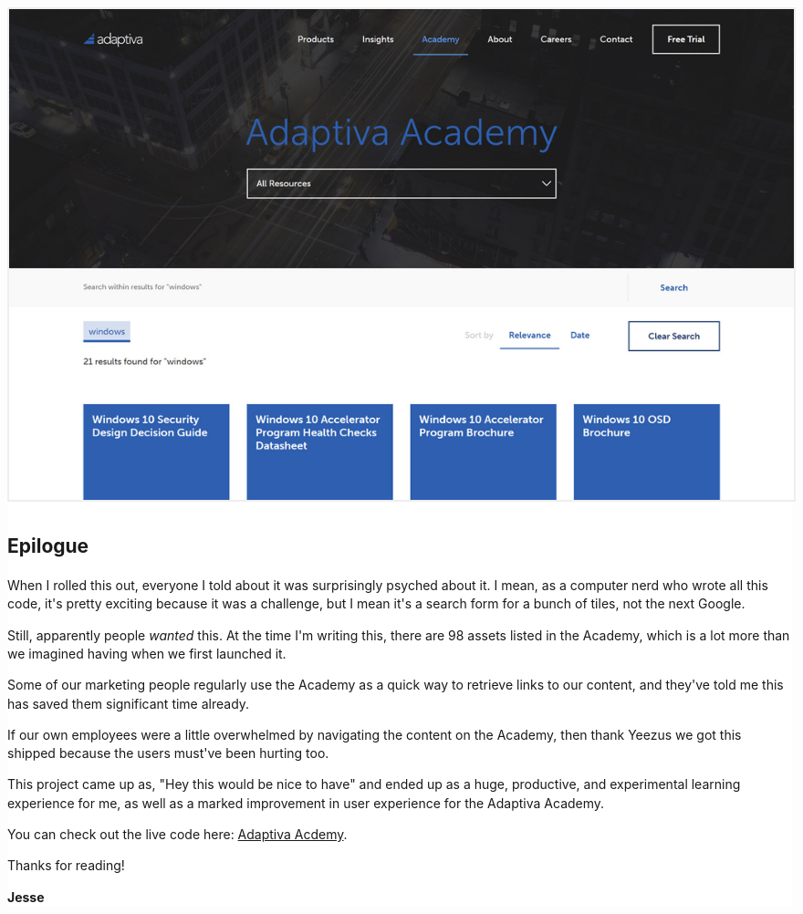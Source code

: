 <img style="border: 2px solid #eee;" src="/assets/img/projects/adaptiva-academy-search-v2.jpg" alt="UI design for Adaptiva Academy search feature">
</div>
</div>

## Epilogue

When I rolled this out, everyone I told about it was surprisingly psyched about it. I mean, as a computer nerd who wrote all this code, it's pretty exciting because it was a challenge, but I mean it's a search form for a bunch of tiles, not the next Google.

Still, apparently people _wanted_ this. At the time I'm writing this, there are 98 assets listed in the Academy, which is a lot more than we imagined having when we first launched it.

Some of our marketing people regularly use the Academy as a quick way to retrieve links to our content, and they've told me this has saved them significant time already.

If our own employees were a little overwhelmed by navigating the content on the Academy, then thank Yeezus we got this shipped because the users must've been hurting too.

This project came up as, "Hey this would be nice to have" and ended up as a huge, productive, and experimental learning experience for me, as well as a marked improvement in user experience for the Adaptiva Academy.

You can check out the live code here: [Adaptiva Acdemy](https://adaptiva.com/academy/).

Thanks for reading!

**Jesse**
